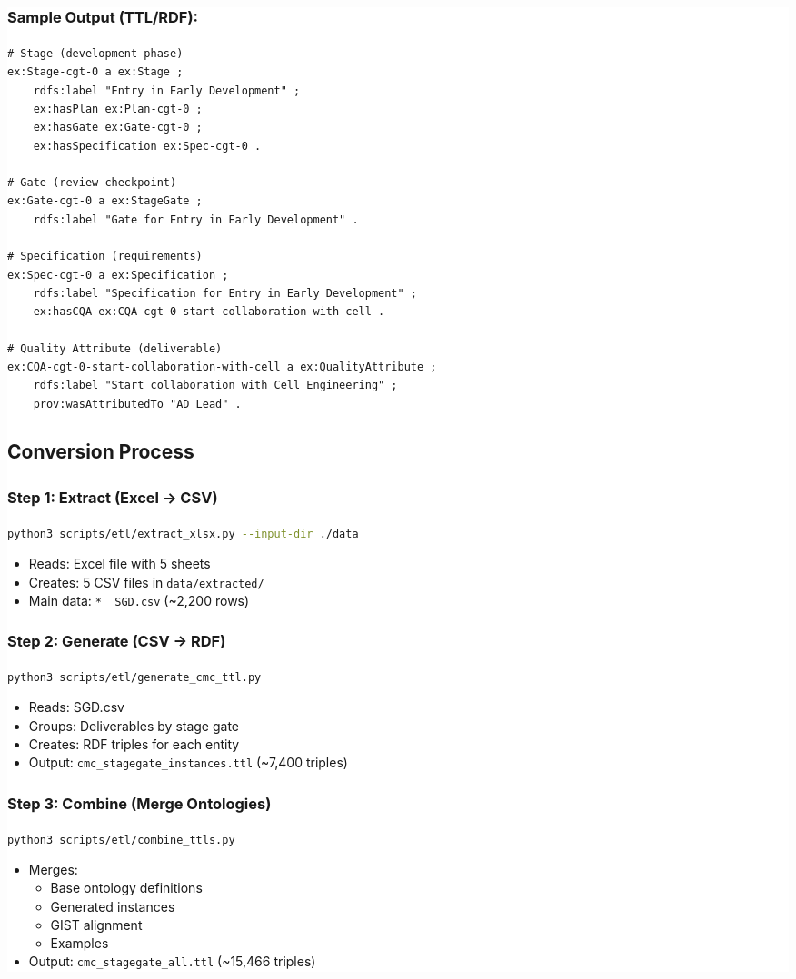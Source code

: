 ### Sample Output (TTL/RDF):
```turtle
# Stage (development phase)
ex:Stage-cgt-0 a ex:Stage ;
    rdfs:label "Entry in Early Development" ;
    ex:hasPlan ex:Plan-cgt-0 ;
    ex:hasGate ex:Gate-cgt-0 ;
    ex:hasSpecification ex:Spec-cgt-0 .

# Gate (review checkpoint)
ex:Gate-cgt-0 a ex:StageGate ;
    rdfs:label "Gate for Entry in Early Development" .

# Specification (requirements)
ex:Spec-cgt-0 a ex:Specification ;
    rdfs:label "Specification for Entry in Early Development" ;
    ex:hasCQA ex:CQA-cgt-0-start-collaboration-with-cell .

# Quality Attribute (deliverable)
ex:CQA-cgt-0-start-collaboration-with-cell a ex:QualityAttribute ;
    rdfs:label "Start collaboration with Cell Engineering" ;
    prov:wasAttributedTo "AD Lead" .
```

## Conversion Process

### Step 1: Extract (Excel → CSV)
```bash
python3 scripts/etl/extract_xlsx.py --input-dir ./data
```
- Reads: Excel file with 5 sheets
- Creates: 5 CSV files in `data/extracted/`
- Main data: `*__SGD.csv` (~2,200 rows)

### Step 2: Generate (CSV → RDF)
```bash
python3 scripts/etl/generate_cmc_ttl.py
```
- Reads: SGD.csv
- Groups: Deliverables by stage gate
- Creates: RDF triples for each entity
- Output: `cmc_stagegate_instances.ttl` (~7,400 triples)

### Step 3: Combine (Merge Ontologies)
```bash
python3 scripts/etl/combine_ttls.py
```
- Merges:
  - Base ontology definitions
  - Generated instances
  - GIST alignment
  - Examples
- Output: `cmc_stagegate_all.ttl` (~15,466 triples)
